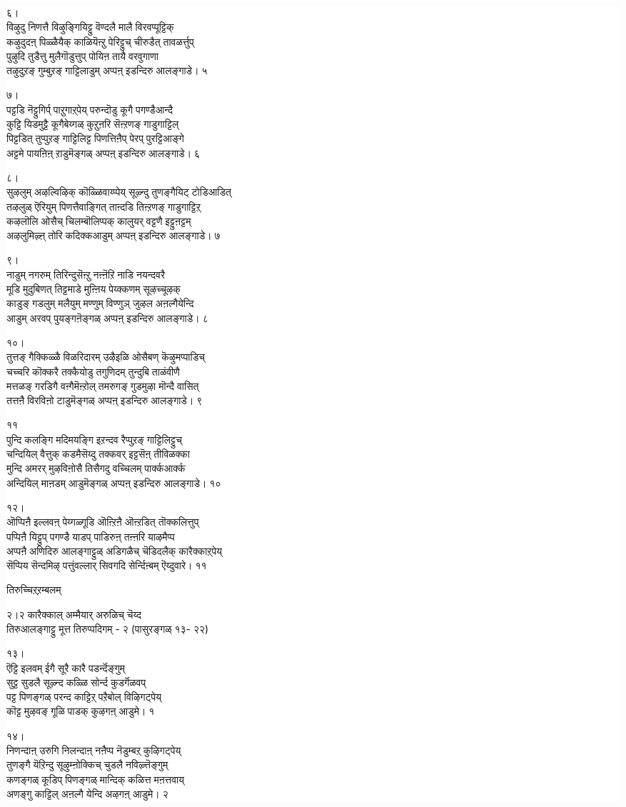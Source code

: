 ६।  
विऴुदु निणत्तै विऴुङ्गियिट्टु वॆण्दलै मालै विरवप्पूट्टिक्  
कऴुदुदऩ् पिळ्ळैयैक् काळियॆऩ्ऱु पेरिट्टुच् चीरुडैत् तावळर्त्तुप्  
पुऴुदि तुडैत्तु मुलैगॊडुत्तुप् पोयिऩ तायै वरवुगाणा  
तऴुदुऱङ् गुम्बुऱङ् गाट्टिलाडुम् अप्पऩ् इडन्दिरु आलङ्गाडे।     ५  
  
७।  
पट्टडि नॆट्टुगिर्प् पाऱुगाऱ्‌पेय् परुन्दॊडु कूगै पगण्डैआन्दै  
कुट्टि यिडमुट्टै कूगैबेय्गळ् कुऱुऩरि सॆऩ्ऱणङ् गाडुगाट्टिल्  
पिट्टडित् तुप्पुऱङ् गाट्टिलिट्ट पिणत्तिऩैप् पेरप् पुरट्टिआङ्गे  
अट्टमे पायऩिऩ् ऱाडुमॆङ्गळ् अप्पऩ् इडन्दिरु आलङ्गाडे।    ६  
  
८।  
सुऴलुम् अऴल्विऴिक् कॊळ्ळिवाय्प्पेय् सूऴ्न्दु तुणङ्गैयिट् टोडिआडित्  
तऴलुळ् ऎरियुम् पिणत्तैवाङ्गित् ताऩ्दडि तिऩ्ऱणङ् गाडुगाट्टिऱ्‌  
कऴलॊलि ओसैच् चिलम्बॊलिप्पक् कालुयर् वट्टणै इट्टुऩट्टम्  
अऴलुमिऴ्ऩ् तोरि कदिक्कआडुम् अप्पऩ् इडन्दिरु आलङ्गाडे। ७  
  
९।  
नाडुम् नगरुम् तिरिन्दुसॆऩ्ऱु नऩ्ऩॆऱि नाडि नयन्दवरै  
मूडि मुदुबिणत् तिट्टमाडे  मुऩ्ऩिय पेय्क्कणम् सूऴच्चूऴक्  
काडुङ् गडलुम् मलैयुम् मण्णुम् विण्णुञ् जुऴल अऩल्गैयेन्दि  
आडुम् अरवप् पुयङ्गऩॆङ्गळ् अप्पऩ् इडन्दिरु आलङ्गाडे।    ८   
  
१०।  
तुत्तङ् गैक्किळ्ळै विळरिदारम् उऴैइळि ओसैबण् कॆऴुमप्पाडिच्  
चच्चरि कॊक्करै तक्कैयोडु तगुणिदम् तुन्दुबि ताळंवीणै  
मत्तळङ् गरडिगै वऩ्गैमॆऩ्ऱोल्  तमरुगङ् गुडमुऴा मॊन्दै वासित्  
तत्तऩै विरविऩो टाडुमॆङ्गळ् अप्पऩ् इडन्दिरु आलङ्गाडे। ९  
  
११  
पुन्दि कलङ्गि मदिमयङ्गि इऱन्दव रैप्पुऱङ् गाट्टिलिट्टुच्  
चन्दियिल् वैत्तुक् कडमैसॆय्दु तक्कवर् इट्टसॆऩ् तीविळक्का  
मुन्दि अमरर् मुऴविऩोसै तिसैगदु वच्चिलम् पार्क्कआर्क्क  
अन्दियिल् माऩडम् आडुमॆङ्गळ् अप्पऩ् इडन्दिरु आलङ्गाडे।    १०  
  
१२।  
ऒप्पिऩै इल्लवऩ् पेय्गळ्गूडि ऒऩ्ऱिऩै ऒऩ्ऱडित् तॊक्कलित्तुप्  
पप्पिऩै यिट्टुप् पगण्डै याडप् पाडिरुऩ् तऩ्ऩरि याऴमैप्प  
अप्पऩै अणिदिरु आलङ्गाट्टुळ् अडिगळैच् चॆडिदलैक् कारैक्काऱ्‌पेय्  
सॆप्पिय सॆन्दमिऴ् पत्तुंवल्लार्  सिवगदि सेर्न्दिऩ्बम् ऎय्दुवारे।    ११  
  
तिरुच्चिऱ्‌ऱम्बलम्

२।२   कारैक्काल् अम्मैयार् अरुळिच् चॆय्द   
      तिरुआलङ्गाट्टु मूत्त तिरुप्पदिगम् - २  (पासुरङ्गळ् १३- २२)

१३।  
ऎट्टि इलवम् ईगै सूरै कारै पडर्न्दॆङ्गुम्  
सुट्ट सुडलै सूऴ्न्द कळ्ळि सोर्न्द कुडर्गॆळवप्  
पट्ट पिणङ्गळ् परन्द काट्टिऱ्‌ पऱैबोल् विऴिगट्पेय्  
कॊट्ट मुऴवङ् गूळि पाडक् कुऴगऩ् आडुमे।     १  
  
१४।  
निणन्दाऩ् उरुगि निलन्दाऩ् नऩैप्प नॆडुम्बऱ्‌ कुऴिगट्पेय्  
तुणङ्गै यॆऱिन्दु सूऴुम्ऩोक्किच् चुडलै नविऴ्त्तॆङ्गुम्  
कणङ्गळ् कूडिप् पिणङ्गळ् मान्दिक् कळित्त मऩत्तवाय्  
अणङ्गु काट्टिल् अऩल्गै येन्दि अऴगऩ् आडुमे।   २  
  